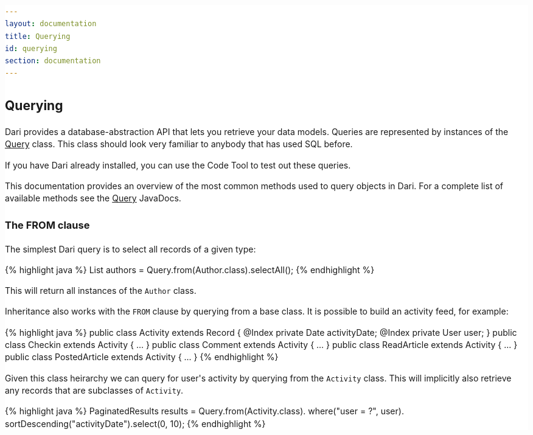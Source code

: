 ```yaml
---
layout: documentation
title: Querying
id: querying
section: documentation
---
```


## Querying

Dari provides a database-abstraction API that lets you retrieve your data
models. Queries are represented by instances of the [Query](javadocs/index.html?com/psddev/dari/db/Query.html) class. This
class should look very familiar to anybody that has used SQL before.

If you have Dari already installed, you can use the Code Tool to test out these
queries.

This documentation provides an overview of the most common methods used
to query objects in Dari. For a complete list of available methods see the
[Query](javadocs/index.html?com/psddev/dari/db/Query.html) JavaDocs.

### The **FROM** clause

The simplest Dari query is to select all records of a given type:

{% highlight java %}
List<Author> authors = Query.from(Author.class).selectAll();
{% endhighlight %}

This will return all instances of the `Author` class.

Inheritance also works with the `FROM` clause by querying from a base
class. It is possible to build an activity feed, for example:

{% highlight java %}
public class Activity extends Record {
    @Index private Date activityDate;
    @Index private User user;
}
public class Checkin extends Activity { ... }
public class Comment extends Activity { ... }
public class ReadArticle extends Activity { ... }
public class PostedArticle extends Activity { ... }
{% endhighlight %}

Given this class heirarchy we can query for user's activity by querying
from the `Activity` class. This will implicitly also retrieve any
records that are subclasses of `Activity`.

{% highlight java %}
PaginatedResults<Activity> results = Query.from(Activity.class).
        where("user = ?", user).
        sortDescending("activityDate").select(0, 10);
{% endhighlight %}
